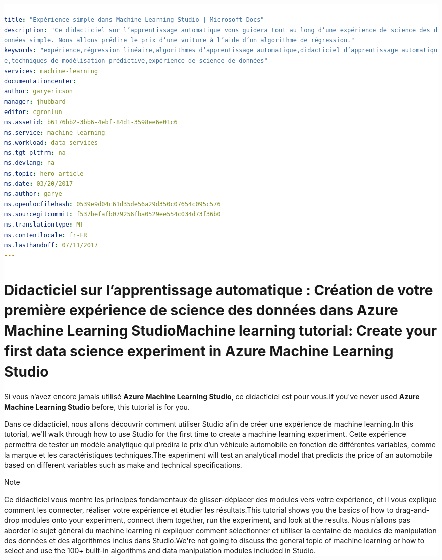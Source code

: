 ```yaml
---
title: "Expérience simple dans Machine Learning Studio | Microsoft Docs"
description: "Ce didacticiel sur l’apprentissage automatique vous guidera tout au long d’une expérience de science des données simple. Nous allons prédire le prix d’une voiture à l’aide d’un algorithme de régression."
keywords: "expérience,régression linéaire,algorithmes d’apprentissage automatique,didacticiel d’apprentissage automatique,techniques de modélisation prédictive,expérience de science de données"
services: machine-learning
documentationcenter: 
author: garyericson
manager: jhubbard
editor: cgronlun
ms.assetid: b6176bb2-3bb6-4ebf-84d1-3598ee6e01c6
ms.service: machine-learning
ms.workload: data-services
ms.tgt_pltfrm: na
ms.devlang: na
ms.topic: hero-article
ms.date: 03/20/2017
ms.author: garye
ms.openlocfilehash: 0539e9d04c61d35de56a29d350c07654c095c576
ms.sourcegitcommit: f537befafb079256fba0529ee554c034d73f36b0
ms.translationtype: MT
ms.contentlocale: fr-FR
ms.lasthandoff: 07/11/2017
---
```

# <a name="machine-learning-tutorial-create-your-first-data-science-experiment-in-azure-machine-learning-studio"></a><span data-ttu-id="3e8b0-105">Didacticiel sur l’apprentissage automatique : Création de votre première expérience de science des données dans Azure Machine Learning Studio</span><span class="sxs-lookup"><span data-stu-id="3e8b0-105">Machine learning tutorial: Create your first data science experiment in Azure Machine Learning Studio</span></span>

<span data-ttu-id="3e8b0-106">Si vous n’avez encore jamais utilisé **Azure Machine Learning Studio**, ce didacticiel est pour vous.</span><span class="sxs-lookup"><span data-stu-id="3e8b0-106">If you've never used **Azure Machine Learning Studio** before, this tutorial is for you.</span></span>

<span data-ttu-id="3e8b0-107">Dans ce didacticiel, nous allons découvrir comment utiliser Studio afin de créer une expérience de machine learning.</span><span class="sxs-lookup"><span data-stu-id="3e8b0-107">In this tutorial, we'll walk through how to use Studio for the first time to create a machine learning experiment.</span></span> <span data-ttu-id="3e8b0-108">Cette expérience permettra de tester un modèle analytique qui prédira le prix d’un véhicule automobile en fonction de différentes variables, comme la marque et les caractéristiques techniques.</span><span class="sxs-lookup"><span data-stu-id="3e8b0-108">The experiment will test an analytical model that predicts the price of an automobile based on different variables such as make and technical specifications.</span></span>

> [!NOTE]
> <span data-ttu-id="3e8b0-109">Ce didacticiel vous montre les principes fondamentaux de glisser-déplacer des modules vers votre expérience, et il vous explique comment les connecter, réaliser votre expérience et étudier les résultats.</span><span class="sxs-lookup"><span data-stu-id="3e8b0-109">This tutorial shows you the basics of how to drag-and-drop modules onto your experiment, connect them together, run the experiment, and look at the results.</span></span> <span data-ttu-id="3e8b0-110">Nous n’allons pas aborder le sujet général du machine learning ni expliquer comment sélectionner et utiliser la centaine de modules de manipulation des données et des algorithmes inclus dans Studio.</span><span class="sxs-lookup"><span data-stu-id="3e8b0-110">We're not going to discuss the general topic of machine learning or how to select and use the 100+ built-in algorithms and data manipulation modules included in Studio.</span></span>
>

[runhistory]: machine-learning-manage-experiment-iterations.md
[publish]: machine-learning-publish-a-machine-learning-web-service.md
[walkthrough]: machine-learning-walkthrough-develop-predictive-solution.md
[sign-in-to-studio]: ./media/machine-learning-create-experiment/sign-in-to-studio.png
[rename-experiment]: ./media/machine-learning-create-experiment/rename-experiment.png
[select-visualize]: ./media/machine-learning-create-experiment/select-visualize.png
[evaluate-model]: https://msdn.microsoft.com/library/azure/927d65ac-3b50-4694-9903-20f6c1672089/
[linear-regression]: https://msdn.microsoft.com/library/azure/31960a6f-789b-4cf7-88d6-2e1152c0bd1a/
[clean-missing-data]: https://msdn.microsoft.com/library/azure/d2c5ca2f-7323-41a3-9b7e-da917c99f0c4/
[select-columns]: https://msdn.microsoft.com/library/azure/1ec722fa-b623-4e26-a44e-a50c6d726223/
[score-model]: https://msdn.microsoft.com/library/azure/401b4f92-e724-4d5a-be81-d5b0ff9bdb33/
[split]: https://msdn.microsoft.com/library/azure/70530644-c97a-4ab6-85f7-88bf30a8be5f/
[train-model]: https://msdn.microsoft.com/library/azure/5cc7053e-aa30-450d-96c0-dae4be720977/